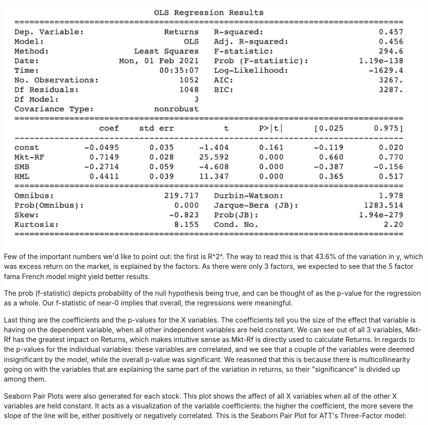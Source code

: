 ![att_3_factor_OLS](/Screenshots/att_3_factor_OLS.png?raw=true)

Few of the important numbers we'd like to point out: the first is R^2^.  The way to read this is that 43.6% of the variation in y, which was excess return on the market, is explained by the factors.  As there were only 3 factors, we expected to see that the 5 factor fama French model might yield better results.  

The prob (f-statistic) depicts probability of the null hypothesis being true, and  can be thought of as the p-value for the regression as a whole.  Our f-statistic of near-0 implies that overall, the regressions were meaningful.   

Last thing are the coefficients and the p-values for the X variables.  The coefficients tell you the size of the effect that variable is having on the dependent variable, when all other independent variables are held constant.  We can see out of all 3 variables, Mkt-Rf has the greatest impact on Returns, which makes intuitive sense as Mkt-Rf is directly used to calculate Returns.  In regards to the p-values for the individual variables: these variables are correlated, and we see that a couple of the variables were deemed insignificant by the model, while the overall p-value was significant.  We reasoned that this is because there is multicollinearity going on with the variables that are explaining the same part of the variation in returns, so their "significance" is divided up among them.

Seaborn Pair Plots were also generated for each stock.  This plot shows the affect of all X variables when all of the other X variables are held constant.  It acts as a visualization of the variable coefficients: the higher the coefficient, the more severe the slope of the line will be, either positively or negatively correlated.  This is the Seaborn Pair Plot for ATT's Three-Factor model: